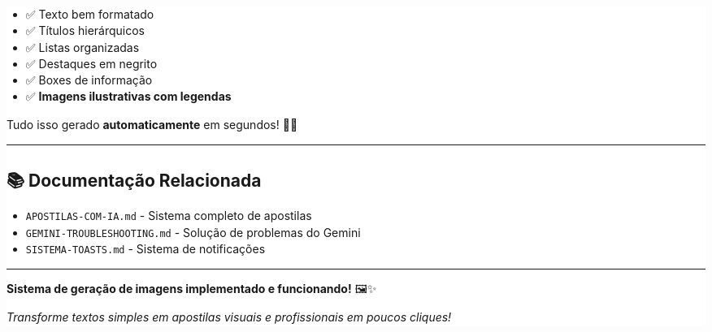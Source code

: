 - ✅ Texto bem formatado
- ✅ Títulos hierárquicos
- ✅ Listas organizadas
- ✅ Destaques em negrito
- ✅ Boxes de informação
- ✅ **Imagens ilustrativas com legendas**

Tudo isso gerado **automaticamente** em segundos! 🚀✨

---

## 📚 Documentação Relacionada

- `APOSTILAS-COM-IA.md` - Sistema completo de apostilas
- `GEMINI-TROUBLESHOOTING.md` - Solução de problemas do Gemini
- `SISTEMA-TOASTS.md` - Sistema de notificações

---

**Sistema de geração de imagens implementado e funcionando!** 🖼️✨

*Transforme textos simples em apostilas visuais e profissionais em poucos cliques!*

